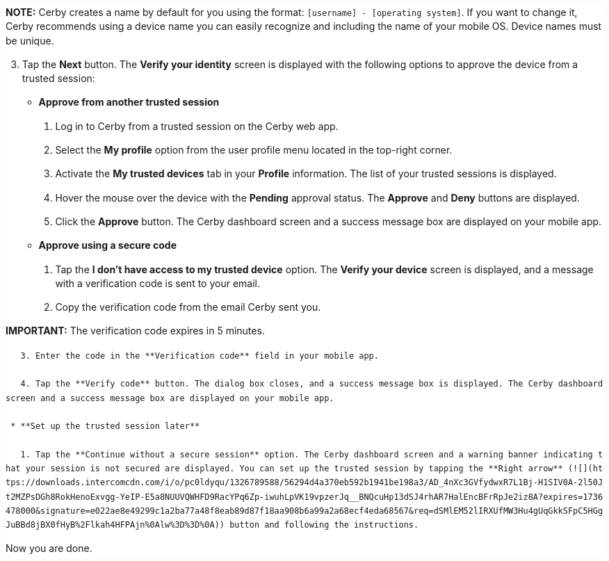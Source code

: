 **NOTE:** Cerby creates a name by default for you using the format:
`[username] - [operating system]`. If you want to change it, Cerby recommends
using a device name you can easily recognize and including the name of your
mobile OS. Device names must be unique.

  3. Tap the **Next** button. The **Verify your identity** screen is displayed with the following options to approve the device from a trusted session:

     * **Approve from another trusted session**

       1. Log in to Cerby from a trusted session on the Cerby web app.

       2. Select the **My profile** option from the user profile menu located in the top-right corner.

       3. Activate the **My trusted devices** tab in your **Profile** information. The list of your trusted sessions is displayed.

       4. Hover the mouse over the device with the **Pending** approval status. The **Approve** and **Deny** buttons are displayed.

       5. Click the **Approve** button. The Cerby dashboard screen and a success message box are displayed on your mobile app.

     * **Approve using a secure code**

       1. Tap the **I don’t have access to my trusted device** option. The **Verify your device** screen is displayed, and a message with a verification code is sent to your email.

       2. Copy the verification code from the email Cerby sent you. 

**IMPORTANT:** The verification code expires in 5 minutes.

       3. Enter the code in the **Verification code** field in your mobile app.

       4. Tap the **Verify code** button. The dialog box closes, and a success message box is displayed. The Cerby dashboard screen and a success message box are displayed on your mobile app.

     * **Set up the trusted session later**

       1. Tap the **Continue without a secure session** option. The Cerby dashboard screen and a warning banner indicating that your session is not secured are displayed. You can set up the trusted session by tapping the **Right arrow** (![](https://downloads.intercomcdn.com/i/o/pc0ldyqu/1326789588/56294d4a370eb592b1941be198a3/AD_4nXc3GVfydwxR7L1Bj-H1SIV0A-2l50Jt2MZPsDGh8RokHenoExvgg-YeIP-E5a8NUUVQWHFD9RacYPq6Zp-iwuhLpVK19vpzerJq__BNQcuHp13dSJ4rhAR7HalEncBFrRpJe2iz8A?expires=1736478000&signature=e022ae8e49299c1a2ba77a48f8eab89d87f18aa908b6a99a2a68ecf4eda68567&req=dSMlEM52lIRXUfMW3Hu4gUqGkkSFpC5HGgJuBBd8jBX0fHyB%2Flkah4HFPAjn%0Alw%3D%3D%0A)) button and following the instructions. 

Now you are done.

